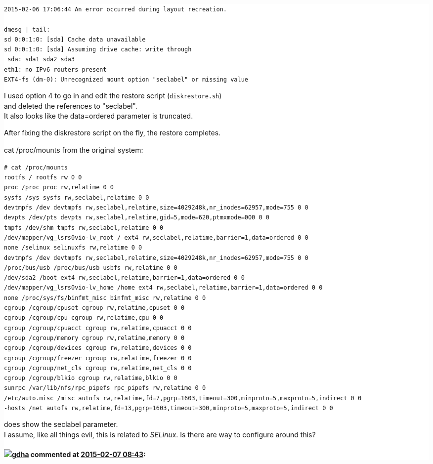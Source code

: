     2015-02-06 17:06:44 An error occurred during layout recreation.

    dmesg | tail:
    sd 0:0:1:0: [sda] Cache data unavailable
    sd 0:0:1:0: [sda] Assuming drive cache: write through
     sda: sda1 sda2 sda3
    eth1: no IPv6 routers present
    EXT4-fs (dm-0): Unrecognized mount option "seclabel" or missing value

I used option 4 to go in and edit the restore script
(`diskrestore.sh`)  
and deleted the references to "seclabel".  
It also looks like the data=ordered parameter is truncated.

After fixing the diskrestore script on the fly, the restore completes.

cat /proc/mounts from the original system:

    # cat /proc/mounts 
    rootfs / rootfs rw 0 0
    proc /proc proc rw,relatime 0 0
    sysfs /sys sysfs rw,seclabel,relatime 0 0
    devtmpfs /dev devtmpfs rw,seclabel,relatime,size=4029248k,nr_inodes=62957,mode=755 0 0
    devpts /dev/pts devpts rw,seclabel,relatime,gid=5,mode=620,ptmxmode=000 0 0
    tmpfs /dev/shm tmpfs rw,seclabel,relatime 0 0
    /dev/mapper/vg_lsrs0vio-lv_root / ext4 rw,seclabel,relatime,barrier=1,data=ordered 0 0
    none /selinux selinuxfs rw,relatime 0 0
    devtmpfs /dev devtmpfs rw,seclabel,relatime,size=4029248k,nr_inodes=62957,mode=755 0 0
    /proc/bus/usb /proc/bus/usb usbfs rw,relatime 0 0
    /dev/sda2 /boot ext4 rw,seclabel,relatime,barrier=1,data=ordered 0 0
    /dev/mapper/vg_lsrs0vio-lv_home /home ext4 rw,seclabel,relatime,barrier=1,data=ordered 0 0
    none /proc/sys/fs/binfmt_misc binfmt_misc rw,relatime 0 0
    cgroup /cgroup/cpuset cgroup rw,relatime,cpuset 0 0
    cgroup /cgroup/cpu cgroup rw,relatime,cpu 0 0
    cgroup /cgroup/cpuacct cgroup rw,relatime,cpuacct 0 0
    cgroup /cgroup/memory cgroup rw,relatime,memory 0 0
    cgroup /cgroup/devices cgroup rw,relatime,devices 0 0
    cgroup /cgroup/freezer cgroup rw,relatime,freezer 0 0
    cgroup /cgroup/net_cls cgroup rw,relatime,net_cls 0 0
    cgroup /cgroup/blkio cgroup rw,relatime,blkio 0 0
    sunrpc /var/lib/nfs/rpc_pipefs rpc_pipefs rw,relatime 0 0
    /etc/auto.misc /misc autofs rw,relatime,fd=7,pgrp=1603,timeout=300,minproto=5,maxproto=5,indirect 0 0
    -hosts /net autofs rw,relatime,fd=13,pgrp=1603,timeout=300,minproto=5,maxproto=5,indirect 0 0

does show the seclabel parameter.  
I assume, like all things evil, this is related to *SELinux*. Is there
are way to configure around this?

#### <img src="https://avatars.githubusercontent.com/u/888633?u=cdaeb31efcc0048d3619651aa18dd4b76e636b21&v=4" width="50">[gdha](https://github.com/gdha) commented at [2015-02-07 08:43](https://github.com/rear/rear/issues/545#issuecomment-73355866):
